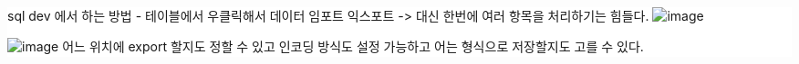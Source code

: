 

sql dev 에서 하는 방법 - 테이블에서 우클릭해서 데이터 임포트 익스포트 
-> 대신 한번에 여러 항목을 처리하기는 힘들다.
![image](https://user-images.githubusercontent.com/65274952/128987466-d32be676-d583-4bee-bb5e-b90674d471fb.png)

![image](https://user-images.githubusercontent.com/65274952/128988317-85accb88-a36b-4e03-bd3e-2d33887583c1.png)
어느 위치에 export 할지도  정할 수 있고
인코딩 방식도 설정 가능하고
어는 형식으로 저장할지도 고를 수 있다.

